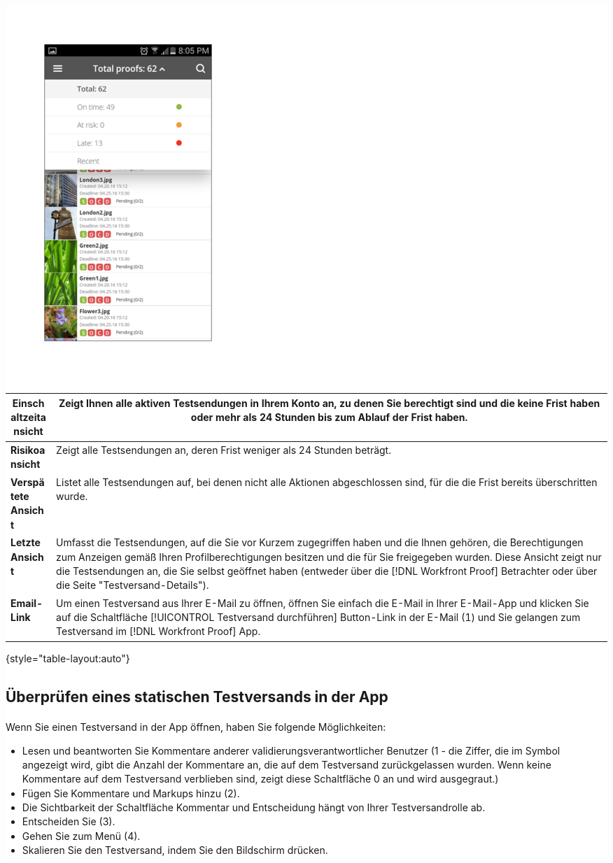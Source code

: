 ![Screenshot_2016-04-28-20-05-34a.png](assets/screenshot-2016-04-28-20-05-34a-350x535.png)

| **Einschaltzeitansicht** | Zeigt Ihnen alle aktiven Testsendungen in Ihrem Konto an, zu denen Sie berechtigt sind und die keine Frist haben oder mehr als 24 Stunden bis zum Ablauf der Frist haben. |
|---|---|
| **Risikoansicht** | Zeigt alle Testsendungen an, deren Frist weniger als 24 Stunden beträgt. |
| **Verspätete Ansicht** | Listet alle Testsendungen auf, bei denen nicht alle Aktionen abgeschlossen sind, für die die Frist bereits überschritten wurde. |
| **Letzte Ansicht** | Umfasst die Testsendungen, auf die Sie vor Kurzem zugegriffen haben und die Ihnen gehören, die Berechtigungen zum Anzeigen gemäß Ihren Profilberechtigungen besitzen und die für Sie freigegeben wurden. Diese Ansicht zeigt nur die Testsendungen an, die Sie selbst geöffnet haben (entweder über die [!DNL Workfront Proof] Betrachter oder über die Seite &quot;Testversand-Details&quot;). |
| **Email-Link** | Um einen Testversand aus Ihrer E-Mail zu öffnen, öffnen Sie einfach die E-Mail in Ihrer E-Mail-App und klicken Sie auf die Schaltfläche [!UICONTROL Testversand durchführen] Button-Link in der E-Mail (1) und Sie gelangen zum Testversand im [!DNL Workfront Proof] App. |

{style=&quot;table-layout:auto&quot;}

## Überprüfen eines statischen Testversands in der App

Wenn Sie einen Testversand in der App öffnen, haben Sie folgende Möglichkeiten:

* Lesen und beantworten Sie Kommentare anderer validierungsverantwortlicher Benutzer (1 - die Ziffer, die im Symbol angezeigt wird, gibt die Anzahl der Kommentare an, die auf dem Testversand zurückgelassen wurden. Wenn keine Kommentare auf dem Testversand verblieben sind, zeigt diese Schaltfläche 0 an und wird ausgegraut.)
* Fügen Sie Kommentare und Markups hinzu (2).
* Die Sichtbarkeit der Schaltfläche Kommentar und Entscheidung hängt von Ihrer Testversandrolle ab.
* Entscheiden Sie (3).
* Gehen Sie zum Menü (4).
* Skalieren Sie den Testversand, indem Sie den Bildschirm drücken.